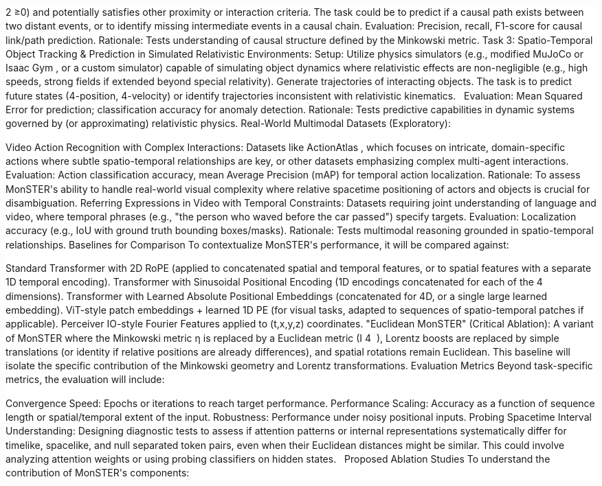 2
 ≥0) and potentially satisfies other proximity or interaction criteria. The task could be to predict if a causal path exists between two distant events, or to identify missing intermediate events in a causal chain.
Evaluation: Precision, recall, F1-score for causal link/path prediction.
Rationale: Tests understanding of causal structure defined by the Minkowski metric.
Task 3: Spatio-Temporal Object Tracking & Prediction in Simulated Relativistic Environments:
Setup: Utilize physics simulators (e.g., modified MuJoCo  or Isaac Gym , or a custom simulator) capable of simulating object dynamics where relativistic effects are non-negligible (e.g., high speeds, strong fields if extended beyond special relativity). Generate trajectories of interacting objects. The task is to predict future states (4-position, 4-velocity) or identify trajectories inconsistent with relativistic kinematics.   
Evaluation: Mean Squared Error for prediction; classification accuracy for anomaly detection.
Rationale: Tests predictive capabilities in dynamic systems governed by (or approximating) relativistic physics.
Real-World Multimodal Datasets (Exploratory):

Video Action Recognition with Complex Interactions: Datasets like ActionAtlas , which focuses on intricate, domain-specific actions where subtle spatio-temporal relationships are key, or other datasets emphasizing complex multi-agent interactions.   
Evaluation: Action classification accuracy, mean Average Precision (mAP) for temporal action localization.
Rationale: To assess MonSTER's ability to handle real-world visual complexity where relative spacetime positioning of actors and objects is crucial for disambiguation.
Referring Expressions in Video with Temporal Constraints: Datasets requiring joint understanding of language and video, where temporal phrases (e.g., "the person who waved before the car passed") specify targets.
Evaluation: Localization accuracy (e.g., IoU with ground truth bounding boxes/masks).
Rationale: Tests multimodal reasoning grounded in spatio-temporal relationships.
Baselines for Comparison
To contextualize MonSTER's performance, it will be compared against:

Standard Transformer with 2D RoPE (applied to concatenated spatial and temporal features, or to spatial features with a separate 1D temporal encoding).
Transformer with Sinusoidal Positional Encoding (1D encodings concatenated for each of the 4 dimensions).
Transformer with Learned Absolute Positional Embeddings (concatenated for 4D, or a single large learned embedding).
ViT-style patch embeddings + learned 1D PE (for visual tasks, adapted to sequences of spatio-temporal patches if applicable).
Perceiver IO-style Fourier Features applied to (t,x,y,z) coordinates.
"Euclidean MonSTER" (Critical Ablation): A variant of MonSTER where the Minkowski metric η is replaced by a Euclidean metric (I 
4
​
 ), Lorentz boosts are replaced by simple translations (or identity if relative positions are already differences), and spatial rotations remain Euclidean. This baseline will isolate the specific contribution of the Minkowski geometry and Lorentz transformations.
Evaluation Metrics
Beyond task-specific metrics, the evaluation will include:

Convergence Speed: Epochs or iterations to reach target performance.
Performance Scaling: Accuracy as a function of sequence length or spatial/temporal extent of the input.
Robustness: Performance under noisy positional inputs.
Probing Spacetime Interval Understanding: Designing diagnostic tests to assess if attention patterns or internal representations systematically differ for timelike, spacelike, and null separated token pairs, even when their Euclidean distances might be similar. This could involve analyzing attention weights or using probing classifiers on hidden states.   
Proposed Ablation Studies
To understand the contribution of MonSTER's components:
